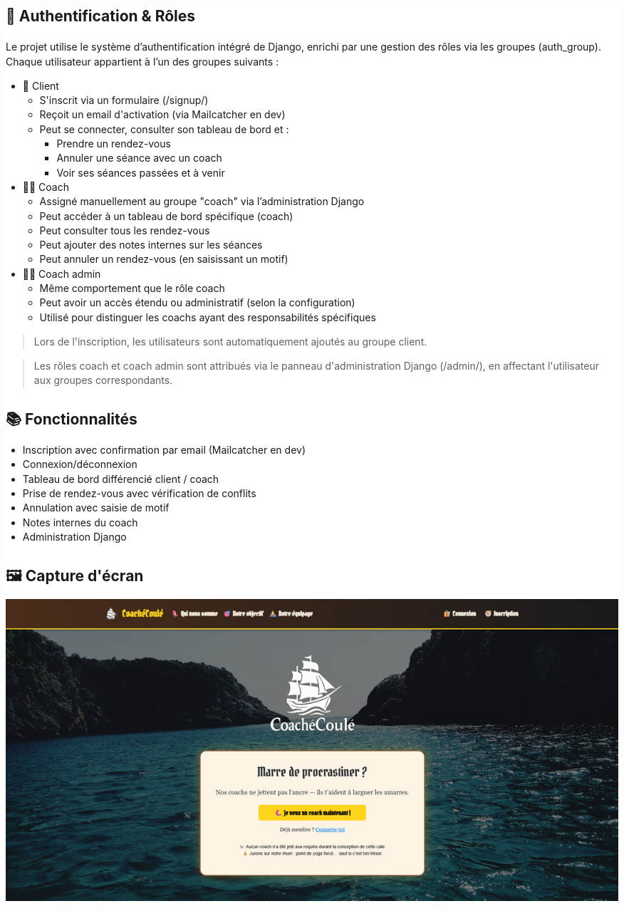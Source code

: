 ## 🔐 Authentification & Rôles

Le projet utilise le système d’authentification intégré de Django, enrichi par une gestion des rôles via les groupes (auth_group). Chaque utilisateur appartient à l’un des groupes suivants :

- 👤 Client
    - S'inscrit via un formulaire (/signup/)
    - Reçoit un email d'activation (via Mailcatcher en dev)
    - Peut se connecter, consulter son tableau de bord et :
        - Prendre un rendez-vous
        - Annuler une séance avec un coach
        - Voir ses séances passées et à venir
- 🧑‍🏫 Coach
    - Assigné manuellement au groupe "coach" via l’administration Django
    - Peut accéder à un tableau de bord spécifique (coach)
    - Peut consulter tous les rendez-vous
    - Peut ajouter des notes internes sur les séances
    - Peut annuler un rendez-vous (en saisissant un motif)
- 🧑‍💼 Coach admin
    - Même comportement que le rôle coach
    - Peut avoir un accès étendu ou administratif (selon la configuration)
    - Utilisé pour distinguer les coachs ayant des responsabilités spécifiques

> Lors de l'inscription, les utilisateurs sont automatiquement ajoutés au groupe client.

> Les rôles coach et coach admin sont attribués via le panneau d'administration Django (/admin/), en affectant l'utilisateur aux groupes correspondants.


## 📚 Fonctionnalités
- Inscription avec confirmation par email (Mailcatcher en dev)
- Connexion/déconnexion
- Tableau de bord différencié client / coach
- Prise de rendez-vous avec vérification de conflits
- Annulation avec saisie de motif
- Notes internes du coach
- Administration Django

## 🖼️ Capture d'écran

![MCD](image_readme/capture_site_1.png)
